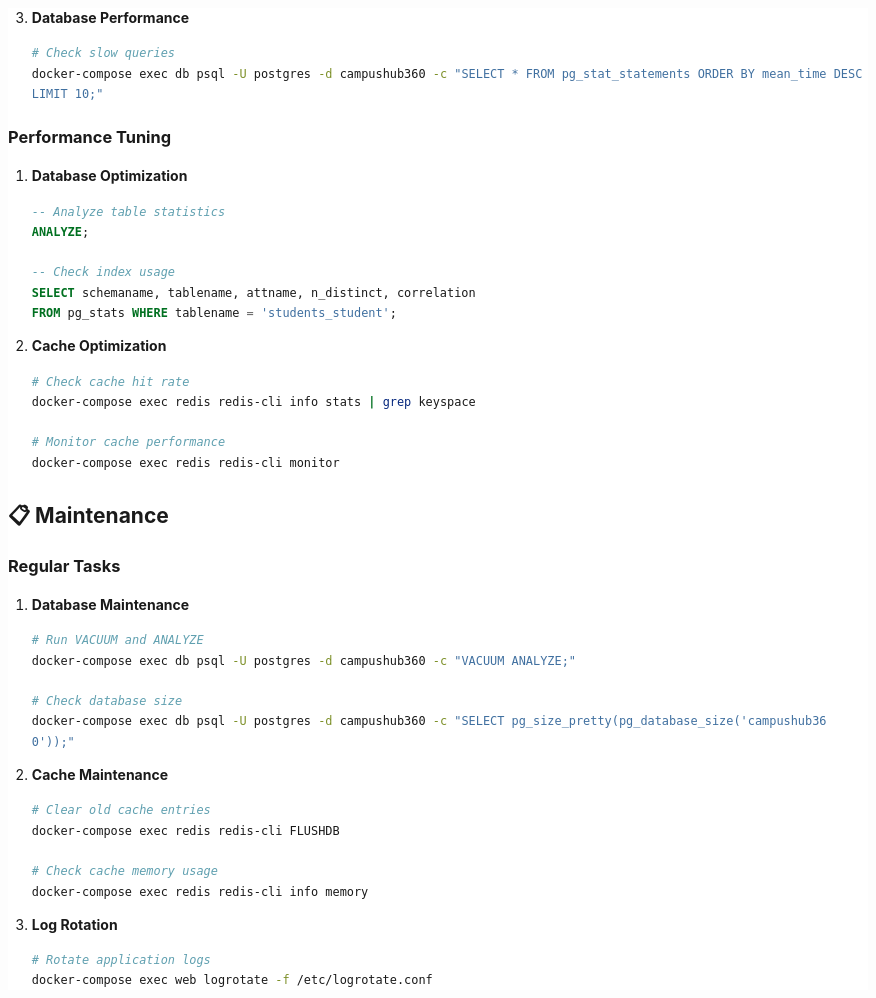 3. **Database Performance**
   ```bash
   # Check slow queries
   docker-compose exec db psql -U postgres -d campushub360 -c "SELECT * FROM pg_stat_statements ORDER BY mean_time DESC LIMIT 10;"
   ```

### Performance Tuning

1. **Database Optimization**
   ```sql
   -- Analyze table statistics
   ANALYZE;
   
   -- Check index usage
   SELECT schemaname, tablename, attname, n_distinct, correlation 
   FROM pg_stats WHERE tablename = 'students_student';
   ```

2. **Cache Optimization**
   ```bash
   # Check cache hit rate
   docker-compose exec redis redis-cli info stats | grep keyspace
   
   # Monitor cache performance
   docker-compose exec redis redis-cli monitor
   ```

## 📋 Maintenance

### Regular Tasks

1. **Database Maintenance**
   ```bash
   # Run VACUUM and ANALYZE
   docker-compose exec db psql -U postgres -d campushub360 -c "VACUUM ANALYZE;"
   
   # Check database size
   docker-compose exec db psql -U postgres -d campushub360 -c "SELECT pg_size_pretty(pg_database_size('campushub360'));"
   ```

2. **Cache Maintenance**
   ```bash
   # Clear old cache entries
   docker-compose exec redis redis-cli FLUSHDB
   
   # Check cache memory usage
   docker-compose exec redis redis-cli info memory
   ```

3. **Log Rotation**
   ```bash
   # Rotate application logs
   docker-compose exec web logrotate -f /etc/logrotate.conf
   ```
